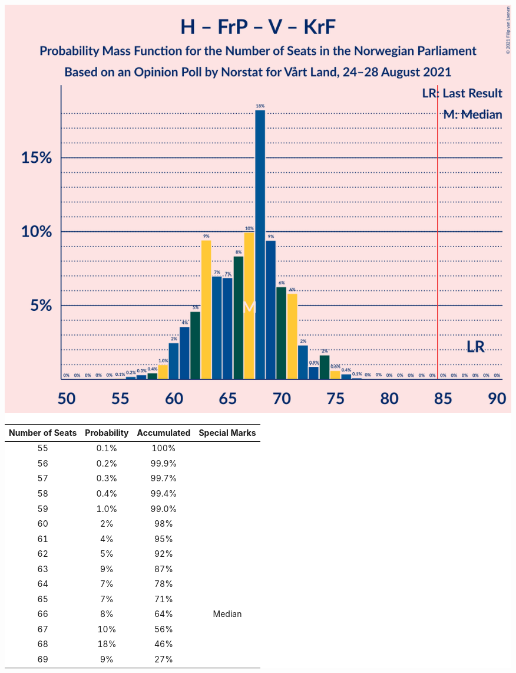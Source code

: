 ![Graph with seats probability mass function not yet produced](2021-08-28-Norstat-coalitions-seats-pmf-h–frp–v–krf.png "Seats Probability Mass Function")

| Number of Seats | Probability | Accumulated | Special Marks |
|:---------------:|:-----------:|:-----------:|:-------------:|
| 55 | 0.1% | 100% |  |
| 56 | 0.2% | 99.9% |  |
| 57 | 0.3% | 99.7% |  |
| 58 | 0.4% | 99.4% |  |
| 59 | 1.0% | 99.0% |  |
| 60 | 2% | 98% |  |
| 61 | 4% | 95% |  |
| 62 | 5% | 92% |  |
| 63 | 9% | 87% |  |
| 64 | 7% | 78% |  |
| 65 | 7% | 71% |  |
| 66 | 8% | 64% | Median |
| 67 | 10% | 56% |  |
| 68 | 18% | 46% |  |
| 69 | 9% | 27% |  |